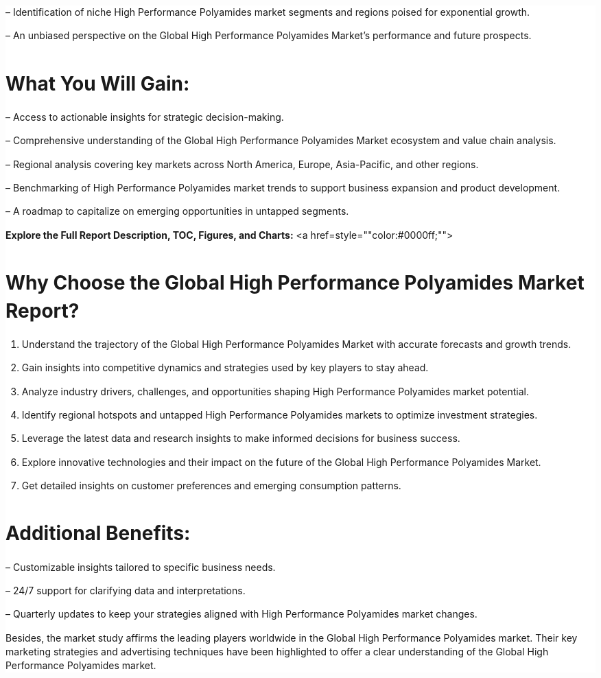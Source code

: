 – Identification of niche High Performance Polyamides market segments and regions poised for exponential growth.

– An unbiased perspective on the Global High Performance Polyamides Market’s performance and future prospects.

# <strong>What You Will Gain:</strong>

– Access to actionable insights for strategic decision-making.

– Comprehensive understanding of the Global High Performance Polyamides Market ecosystem and value chain analysis.

– Regional analysis covering key markets across North America, Europe, Asia-Pacific, and other regions.

– Benchmarking of High Performance Polyamides market trends to support business expansion and product development.

– A roadmap to capitalize on emerging opportunities in untapped segments.

<strong>Explore the Full Report Description, TOC, Figures, and Charts:</strong>
<a href=style=""color:#0000ff;""></a>

# <strong>Why Choose the Global High Performance Polyamides Market Report?</strong>

1. Understand the trajectory of the Global High Performance Polyamides Market with accurate forecasts and growth trends.

2. Gain insights into competitive dynamics and strategies used by key players to stay ahead.

3. Analyze industry drivers, challenges, and opportunities shaping High Performance Polyamides market potential.

4. Identify regional hotspots and untapped High Performance Polyamides markets to optimize investment strategies.

5. Leverage the latest data and research insights to make informed decisions for business success.

6. Explore innovative technologies and their impact on the future of the Global High Performance Polyamides Market.

7. Get detailed insights on customer preferences and emerging consumption patterns.

# <strong>Additional Benefits:</strong>

– Customizable insights tailored to specific business needs.

– 24/7 support for clarifying data and interpretations.

– Quarterly updates to keep your strategies aligned with High Performance Polyamides market changes.

Besides, the market study affirms the leading players worldwide in the Global High Performance Polyamides market. Their key marketing strategies and advertising techniques have been highlighted to offer a clear understanding of the Global High Performance Polyamides market.
